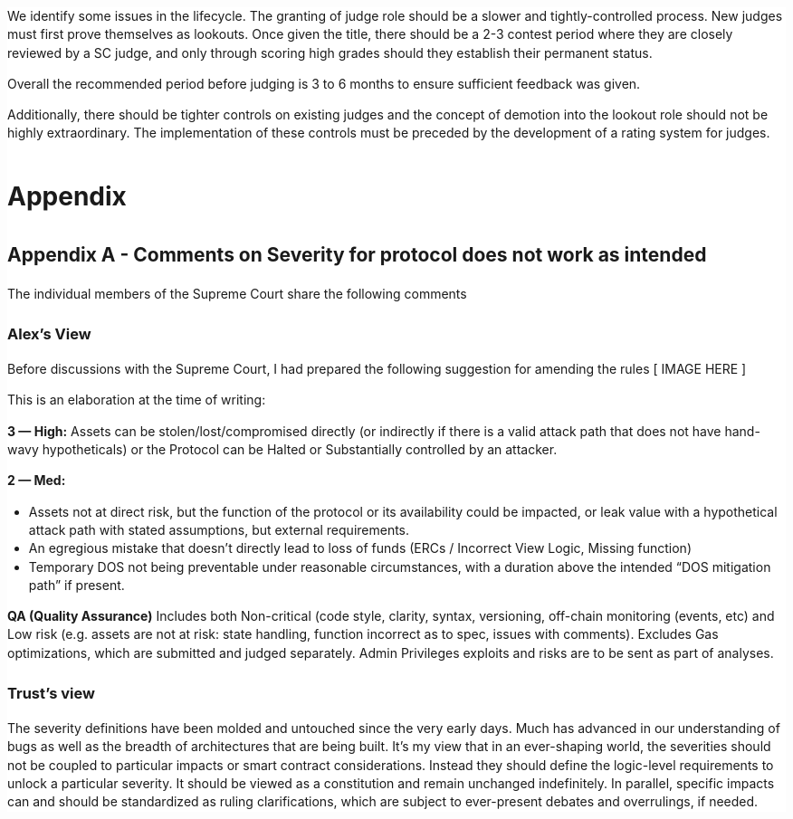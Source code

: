 We identify some issues in the lifecycle. The granting of judge role should be a slower and tightly-controlled process. New judges must first prove themselves as lookouts. Once given the title, there should be a 2-3 contest period where they are closely reviewed by a SC judge, and only through scoring high grades should they establish their permanent status.

Overall the recommended period before judging is 3 to 6 months to ensure sufficient feedback was given.

Additionally, there should be tighter controls on existing judges and the concept of demotion into the lookout role should not be highly extraordinary. The implementation of these controls must be preceded by the development of a rating system for judges.

# Appendix

## Appendix A - Comments on Severity for protocol does not work as intended

The individual members of the Supreme Court share the following comments

### Alex’s View

Before discussions with the Supreme Court, I had prepared the following suggestion for amending the rules
[ IMAGE HERE ]

This is an elaboration at the time of writing:

**3 — High:** Assets can be stolen/lost/compromised directly (or indirectly if there is a valid attack path that does not have hand-wavy hypotheticals) or the Protocol can be Halted or Substantially controlled by an attacker.

**2 — Med:**
- Assets not at direct risk, but the function of the protocol or its availability could be impacted, or leak value with a hypothetical attack path with stated assumptions, but external requirements. 
- An egregious mistake that doesn’t directly lead to loss of funds (ERCs / Incorrect View Logic, Missing function)
- Temporary DOS not being preventable under reasonable circumstances, with a duration above the intended “DOS mitigation path” if present.

**QA (Quality Assurance)** Includes both Non-critical (code style, clarity, syntax, versioning, off-chain monitoring (events, etc) and Low risk (e.g. assets are not at risk: state handling, function incorrect as to spec, issues with comments). Excludes Gas optimizations, which are submitted and judged separately.
Admin Privileges exploits and risks are to be sent as part of analyses.

### Trust’s view

The severity definitions have been molded and untouched since the very early days. Much has advanced in our understanding of bugs as well as the breadth of architectures that are being built. It’s my view that in an ever-shaping world, the severities should not be coupled to particular impacts or smart contract considerations. Instead they should define the logic-level requirements to unlock a particular severity. It should be viewed as a constitution and remain unchanged indefinitely. In parallel, specific impacts can and should be standardized as ruling clarifications, which are subject to ever-present debates and overrulings, if needed.
